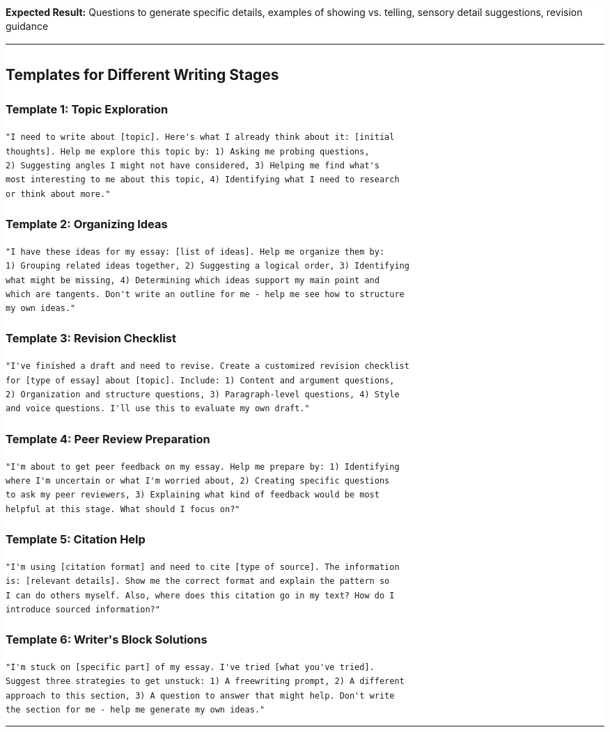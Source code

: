 **Expected Result:** Questions to generate specific details, examples of showing vs. telling, sensory detail suggestions, revision guidance

---

## Templates for Different Writing Stages

### Template 1: Topic Exploration
```
"I need to write about [topic]. Here's what I already think about it: [initial
thoughts]. Help me explore this topic by: 1) Asking me probing questions,
2) Suggesting angles I might not have considered, 3) Helping me find what's
most interesting to me about this topic, 4) Identifying what I need to research
or think about more."
```

### Template 2: Organizing Ideas
```
"I have these ideas for my essay: [list of ideas]. Help me organize them by:
1) Grouping related ideas together, 2) Suggesting a logical order, 3) Identifying
what might be missing, 4) Determining which ideas support my main point and
which are tangents. Don't write an outline for me - help me see how to structure
my own ideas."
```

### Template 3: Revision Checklist
```
"I've finished a draft and need to revise. Create a customized revision checklist
for [type of essay] about [topic]. Include: 1) Content and argument questions,
2) Organization and structure questions, 3) Paragraph-level questions, 4) Style
and voice questions. I'll use this to evaluate my own draft."
```

### Template 4: Peer Review Preparation
```
"I'm about to get peer feedback on my essay. Help me prepare by: 1) Identifying
where I'm uncertain or what I'm worried about, 2) Creating specific questions
to ask my peer reviewers, 3) Explaining what kind of feedback would be most
helpful at this stage. What should I focus on?"
```

### Template 5: Citation Help
```
"I'm using [citation format] and need to cite [type of source]. The information
is: [relevant details]. Show me the correct format and explain the pattern so
I can do others myself. Also, where does this citation go in my text? How do I
introduce sourced information?"
```

### Template 6: Writer's Block Solutions
```
"I'm stuck on [specific part] of my essay. I've tried [what you've tried].
Suggest three strategies to get unstuck: 1) A freewriting prompt, 2) A different
approach to this section, 3) A question to answer that might help. Don't write
the section for me - help me generate my own ideas."
```

---